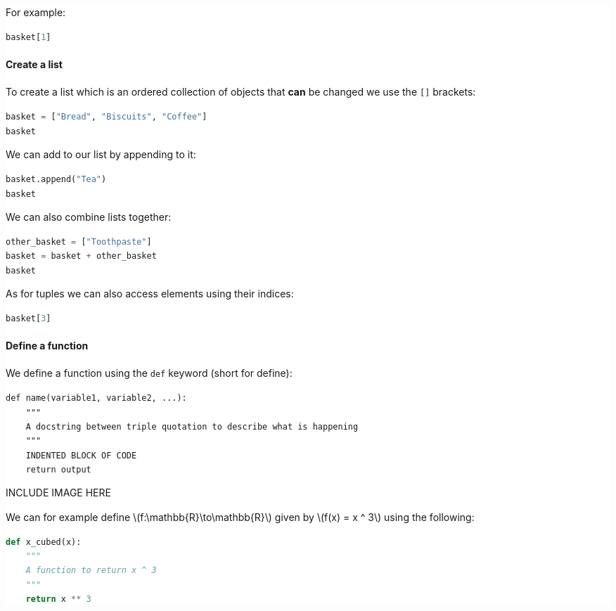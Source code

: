 For example:


```python
basket[1]
```

#### Create a list

To create a list which is an ordered collection of objects that **can** be changed we use the `[]` brackets:

```python
basket = ["Bread", "Biscuits", "Coffee"]
basket
```

We can add to our list by appending to it:

```python
basket.append("Tea")
basket
```

We can also combine lists together:

```python
other_basket = ["Toothpaste"]
basket = basket + other_basket
basket
```

As for tuples we can also access elements using their indices:

```python
basket[3]
```

#### Define a function

We define a function using the `def` keyword (short for define):

```
def name(variable1, variable2, ...):
    """
    A docstring between triple quotation to describe what is happening
    """
    INDENTED BLOCK OF CODE
    return output
```

INCLUDE IMAGE HERE

We can for example define \\(f:\mathbb{R}\to\mathbb{R}\\) given by \\(f(x) = x ^ 3\\) using the following:

```python
def x_cubed(x):
    """
    A function to return x ^ 3
    """
    return x ** 3
```

